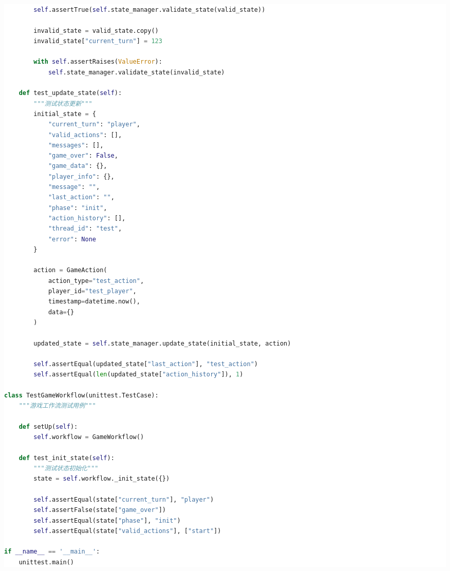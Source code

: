 ```python
        self.assertTrue(self.state_manager.validate_state(valid_state))
        
        invalid_state = valid_state.copy()
        invalid_state["current_turn"] = 123
        
        with self.assertRaises(ValueError):
            self.state_manager.validate_state(invalid_state)
    
    def test_update_state(self):
        """测试状态更新"""
        initial_state = {
            "current_turn": "player",
            "valid_actions": [],
            "messages": [],
            "game_over": False,
            "game_data": {},
            "player_info": {},
            "message": "",
            "last_action": "",
            "phase": "init",
            "action_history": [],
            "thread_id": "test",
            "error": None
        }
        
        action = GameAction(
            action_type="test_action",
            player_id="test_player",
            timestamp=datetime.now(),
            data={}
        )
        
        updated_state = self.state_manager.update_state(initial_state, action)
        
        self.assertEqual(updated_state["last_action"], "test_action")
        self.assertEqual(len(updated_state["action_history"]), 1)

class TestGameWorkflow(unittest.TestCase):
    """游戏工作流测试用例"""
    
    def setUp(self):
        self.workflow = GameWorkflow()
    
    def test_init_state(self):
        """测试状态初始化"""
        state = self.workflow._init_state({})
        
        self.assertEqual(state["current_turn"], "player")
        self.assertFalse(state["game_over"])
        self.assertEqual(state["phase"], "init")
        self.assertEqual(state["valid_actions"], ["start"])

if __name__ == '__main__':
    unittest.main()
```
